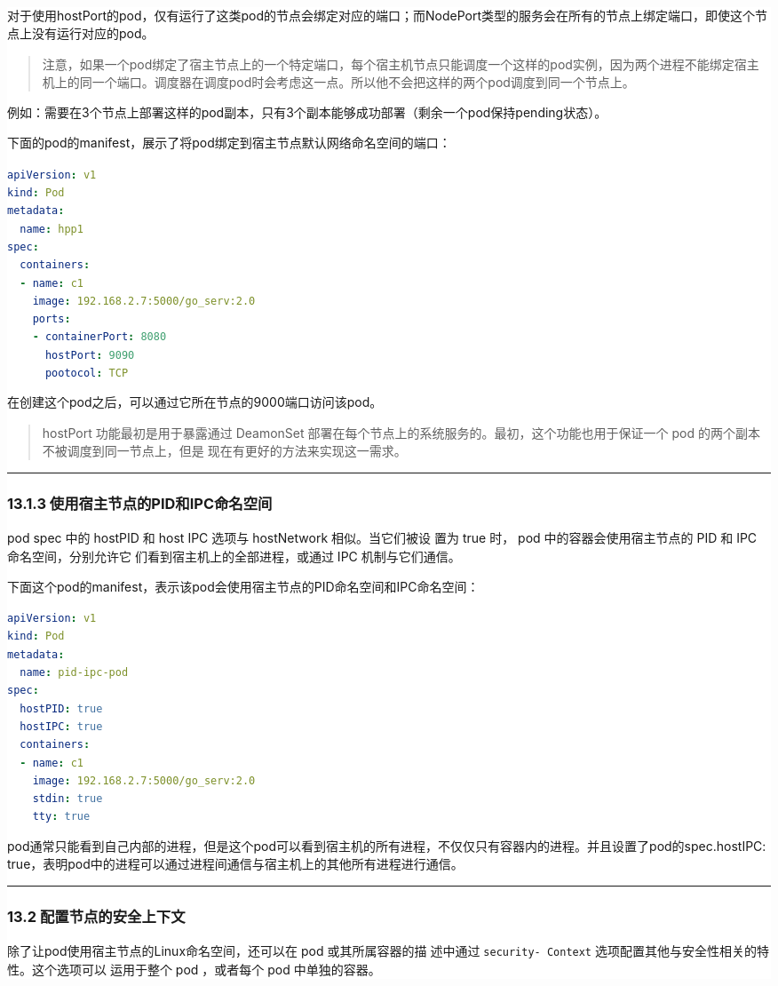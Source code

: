 对于使用hostPort的pod，仅有运行了这类pod的节点会绑定对应的端口；而NodePort类型的服务会在所有的节点上绑定端口，即使这个节点上没有运行对应的pod。

> 注意，如果一个pod绑定了宿主节点上的一个特定端口，每个宿主机节点只能调度一个这样的pod实例，因为两个进程不能绑定宿主机上的同一个端口。调度器在调度pod时会考虑这一点。所以他不会把这样的两个pod调度到同一个节点上。

例如：需要在3个节点上部署这样的pod副本，只有3个副本能够成功部署（剩余一个pod保持pending状态）。

下面的pod的manifest，展示了将pod绑定到宿主节点默认网络命名空间的端口：  
```yaml
apiVersion: v1
kind: Pod
metadata:
  name: hpp1
spec:
  containers:
  - name: c1
    image: 192.168.2.7:5000/go_serv:2.0
    ports:
    - containerPort: 8080
      hostPort: 9090
      pootocol: TCP
```

在创建这个pod之后，可以通过它所在节点的9000端口访问该pod。

> hostPort 功能最初是用于暴露通过 DeamonSet 部署在每个节点上的系统服务的。最初，这个功能也用于保证一个 pod 的两个副本不被调度到同一节点上，但是
现在有更好的方法来实现这一需求。

---
### 13.1.3 使用宿主节点的PID和IPC命名空间
pod spec 中的 hostPID 和 host IPC 选项与 hostNetwork 相似。当它们被设
置为 true 时， pod 中的容器会使用宿主节点的 PID 和 IPC 命名空间，分别允许它
们看到宿主机上的全部进程，或通过 IPC 机制与它们通信。

下面这个pod的manifest，表示该pod会使用宿主节点的PID命名空间和IPC命名空间：  
```yaml
apiVersion: v1
kind: Pod
metadata:
  name: pid-ipc-pod
spec:
  hostPID: true
  hostIPC: true
  containers: 
  - name: c1
    image: 192.168.2.7:5000/go_serv:2.0
    stdin: true
    tty: true
```
pod通常只能看到自己内部的进程，但是这个pod可以看到宿主机的所有进程，不仅仅只有容器内的进程。并且设置了pod的spec.hostIPC: true，表明pod中的进程可以通过进程间通信与宿主机上的其他所有进程进行通信。

---
### 13.2 配置节点的安全上下文
除了让pod使用宿主节点的Linux命名空间，还可以在 pod 或其所属容器的描
述中通过 `security- Context` 选项配置其他与安全性相关的特性。这个选项可以
运用于整个 pod ，或者每个 pod 中单独的容器。
